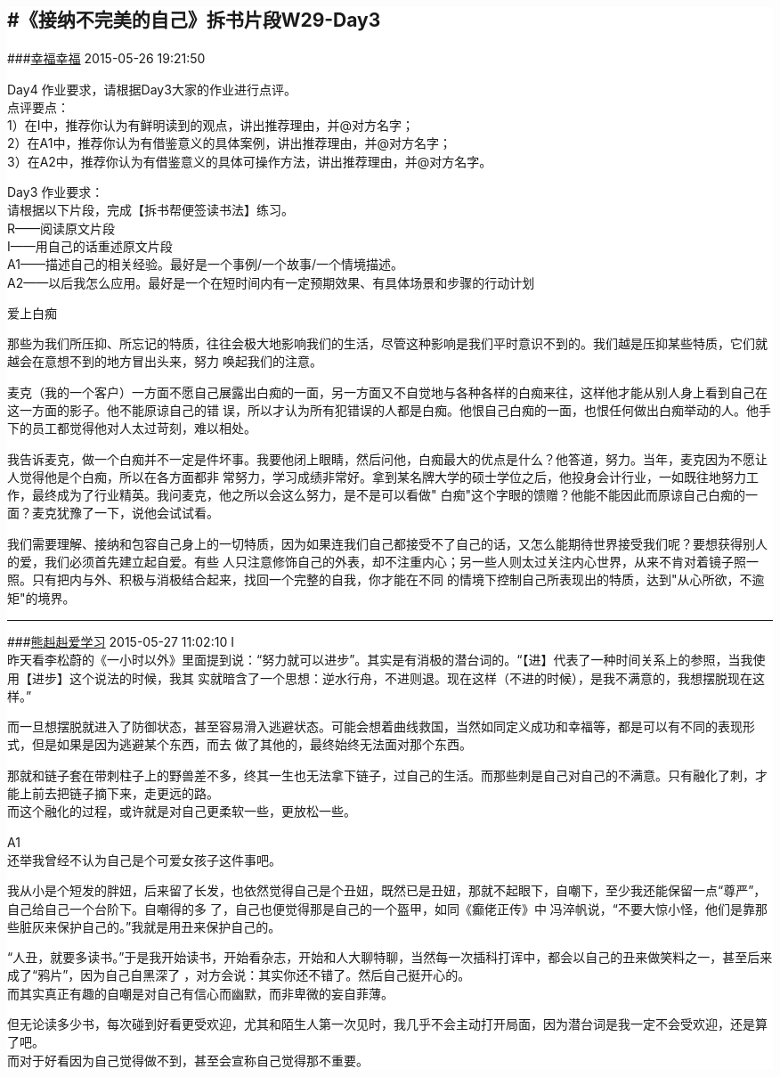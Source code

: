 #《接纳不完美的自己》拆书片段W29-Day3
---
###[幸福幸福](http://www.douban.com/people/3958235/)	2015-05-26 19:21:50

Day4 作业要求，请根据Day3大家的作业进行点评。  
点评要点：  
1）在I中，推荐你认为有鲜明读到的观点，讲出推荐理由，并@对方名字；  
2）在A1中，推荐你认为有借鉴意义的具体案例，讲出推荐理由，并@对方名字；  
3）在A2中，推荐你认为有借鉴意义的具体可操作方法，讲出推荐理由，并@对方名字。  
  
  
Day3 作业要求：  
请根据以下片段，完成【拆书帮便签读书法】练习。  
R——阅读原文片段  
I——用自己的话重述原文片段  
A1——描述自己的相关经验。最好是一个事例/一个故事/一个情境描述。  
A2——以后我怎么应用。最好是一个在短时间内有一定预期效果、有具体场景和步骤的行动计划  
  
爱上白痴  
  
那些为我们所压抑、所忘记的特质，往往会极大地影响我们的生活，尽管这种影响是我们平时意识不到的。我们越是压抑某些特质，它们就越会在意想不到的地方冒出头来，努力
唤起我们的注意。  
  
麦克（我的一个客户）一方面不愿自己展露出白痴的一面，另一方面又不自觉地与各种各样的白痴来往，这样他才能从别人身上看到自己在这一方面的影子。他不能原谅自己的错
误，所以才认为所有犯错误的人都是白痴。他恨自己白痴的一面，也恨任何做出白痴举动的人。他手下的员工都觉得他对人太过苛刻，难以相处。  
  
我告诉麦克，做一个白痴并不一定是件坏事。我要他闭上眼睛，然后问他，白痴最大的优点是什么？他答道，努力。当年，麦克因为不愿让人觉得他是个白痴，所以在各方面都非
常努力，学习成绩非常好。拿到某名牌大学的硕士学位之后，他投身会计行业，一如既往地努力工作，最终成为了行业精英。我问麦克，他之所以会这么努力，是不是可以看做"
白痴"这个字眼的馈赠？他能不能因此而原谅自己白痴的一面？麦克犹豫了一下，说他会试试看。  
  
我们需要理解、接纳和包容自己身上的一切特质，因为如果连我们自己都接受不了自己的话，又怎么能期待世界接受我们呢？要想获得别人的爱，我们必须首先建立起自爱。有些
人只注意修饰自己的外表，却不注重内心；另一些人则太过关注内心世界，从来不肯对着镜子照一照。只有把内与外、积极与消极结合起来，找回一个完整的自我，你才能在不同
的情境下控制自己所表现出的特质，达到"从心所欲，不逾矩"的境界。


---
###[熊赳赳爱学习](http://www.douban.com/people/schoolmyself/)	2015-05-27 11:02:10
I  
昨天看李松蔚的《一小时以外》里面提到说：“努力就可以进步”。其实是有消极的潜台词的。“【进】代表了一种时间关系上的参照，当我使用【进步】这个说法的时候，我其
实就暗含了一个思想：逆水行舟，不进则退。现在这样（不进的时候），是我不满意的，我想摆脱现在这样。”  
  
而一旦想摆脱就进入了防御状态，甚至容易滑入逃避状态。可能会想着曲线救国，当然如同定义成功和幸福等，都是可以有不同的表现形式，但是如果是因为逃避某个东西，而去
做了其他的，最终始终无法面对那个东西。  
  
那就和链子套在带刺柱子上的野兽差不多，终其一生也无法拿下链子，过自己的生活。而那些刺是自己对自己的不满意。只有融化了刺，才能上前去把链子摘下来，走更远的路。  
而这个融化的过程，或许就是对自己更柔软一些，更放松一些。  
  
A1  
还举我曾经不认为自己是个可爱女孩子这件事吧。  
  
我从小是个短发的胖妞，后来留了长发，也依然觉得自己是个丑妞，既然已是丑妞，那就不起眼下，自嘲下，至少我还能保留一点“尊严”，自己给自己一个台阶下。自嘲得的多
了，自己也便觉得那是自己的一个盔甲，如同《癫佬正传》中 冯淬帆说，“不要大惊小怪，他们是靠那些脏灰来保护自己的。”我就是用丑来保护自己的。  
  
“人丑，就要多读书。”于是我开始读书，开始看杂志，开始和人大聊特聊，当然每一次插科打诨中，都会以自己的丑来做笑料之一，甚至后来成了“鸦片”，因为自己自黑深了
，对方会说：其实你还不错了。然后自己挺开心的。  
而其实真正有趣的自嘲是对自己有信心而幽默，而非卑微的妄自菲薄。  
  
但无论读多少书，每次碰到好看更受欢迎，尤其和陌生人第一次见时，我几乎不会主动打开局面，因为潜台词是我一定不会受欢迎，还是算了吧。  
而对于好看因为自己觉得做不到，甚至会宣称自己觉得那不重要。  
  